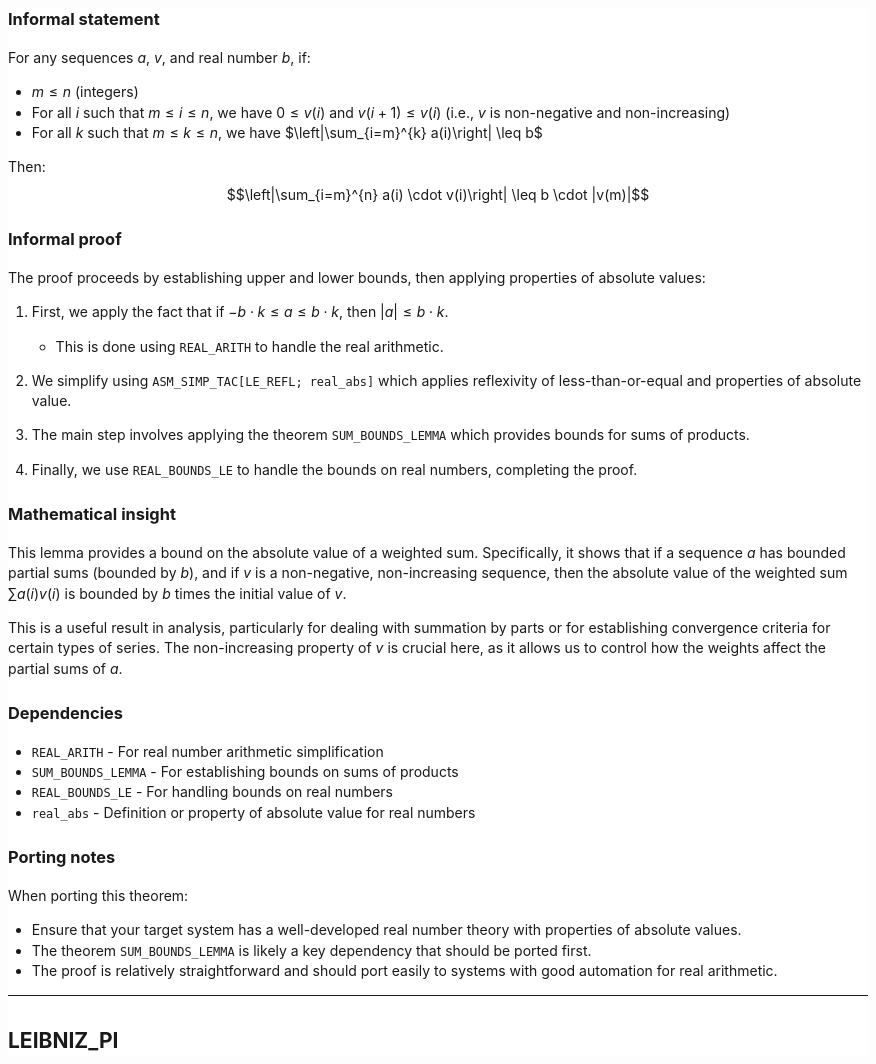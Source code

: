 ### Informal statement
For any sequences $a$, $v$, and real number $b$, if:
- $m \leq n$ (integers)
- For all $i$ such that $m \leq i \leq n$, we have $0 \leq v(i)$ and $v(i+1) \leq v(i)$ (i.e., $v$ is non-negative and non-increasing)
- For all $k$ such that $m \leq k \leq n$, we have $\left|\sum_{i=m}^{k} a(i)\right| \leq b$

Then:
$$\left|\sum_{i=m}^{n} a(i) \cdot v(i)\right| \leq b \cdot |v(m)|$$

### Informal proof
The proof proceeds by establishing upper and lower bounds, then applying properties of absolute values:

1. First, we apply the fact that if $-b \cdot k \leq a \leq b \cdot k$, then $|a| \leq b \cdot k$. 
   - This is done using `REAL_ARITH` to handle the real arithmetic.
   
2. We simplify using `ASM_SIMP_TAC[LE_REFL; real_abs]` which applies reflexivity of less-than-or-equal and properties of absolute value.

3. The main step involves applying the theorem `SUM_BOUNDS_LEMMA` which provides bounds for sums of products.

4. Finally, we use `REAL_BOUNDS_LE` to handle the bounds on real numbers, completing the proof.

### Mathematical insight
This lemma provides a bound on the absolute value of a weighted sum. Specifically, it shows that if a sequence $a$ has bounded partial sums (bounded by $b$), and if $v$ is a non-negative, non-increasing sequence, then the absolute value of the weighted sum $\sum a(i)v(i)$ is bounded by $b$ times the initial value of $v$.

This is a useful result in analysis, particularly for dealing with summation by parts or for establishing convergence criteria for certain types of series. The non-increasing property of $v$ is crucial here, as it allows us to control how the weights affect the partial sums of $a$.

### Dependencies
- `REAL_ARITH` - For real number arithmetic simplification
- `SUM_BOUNDS_LEMMA` - For establishing bounds on sums of products
- `REAL_BOUNDS_LE` - For handling bounds on real numbers
- `real_abs` - Definition or property of absolute value for real numbers

### Porting notes
When porting this theorem:
- Ensure that your target system has a well-developed real number theory with properties of absolute values.
- The theorem `SUM_BOUNDS_LEMMA` is likely a key dependency that should be ported first.
- The proof is relatively straightforward and should port easily to systems with good automation for real arithmetic.

---

## LEIBNIZ_PI
